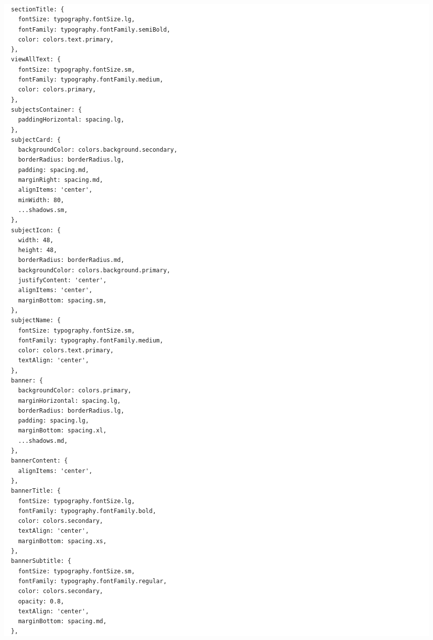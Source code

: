 ```
  sectionTitle: {
    fontSize: typography.fontSize.lg,
    fontFamily: typography.fontFamily.semiBold,
    color: colors.text.primary,
  },
  viewAllText: {
    fontSize: typography.fontSize.sm,
    fontFamily: typography.fontFamily.medium,
    color: colors.primary,
  },
  subjectsContainer: {
    paddingHorizontal: spacing.lg,
  },
  subjectCard: {
    backgroundColor: colors.background.secondary,
    borderRadius: borderRadius.lg,
    padding: spacing.md,
    marginRight: spacing.md,
    alignItems: 'center',
    minWidth: 80,
    ...shadows.sm,
  },
  subjectIcon: {
    width: 48,
    height: 48,
    borderRadius: borderRadius.md,
    backgroundColor: colors.background.primary,
    justifyContent: 'center',
    alignItems: 'center',
    marginBottom: spacing.sm,
  },
  subjectName: {
    fontSize: typography.fontSize.sm,
    fontFamily: typography.fontFamily.medium,
    color: colors.text.primary,
    textAlign: 'center',
  },
  banner: {
    backgroundColor: colors.primary,
    marginHorizontal: spacing.lg,
    borderRadius: borderRadius.lg,
    padding: spacing.lg,
    marginBottom: spacing.xl,
    ...shadows.md,
  },
  bannerContent: {
    alignItems: 'center',
  },
  bannerTitle: {
    fontSize: typography.fontSize.lg,
    fontFamily: typography.fontFamily.bold,
    color: colors.secondary,
    textAlign: 'center',
    marginBottom: spacing.xs,
  },
  bannerSubtitle: {
    fontSize: typography.fontSize.sm,
    fontFamily: typography.fontFamily.regular,
    color: colors.secondary,
    opacity: 0.8,
    textAlign: 'center',
    marginBottom: spacing.md,
  },
```